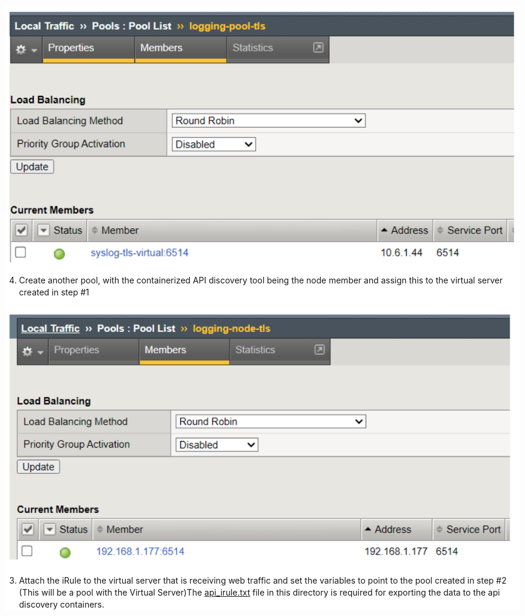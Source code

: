 <img src="./diagrams/pool_config.png" width="900px">

4. Create another pool, with the containerized API discovery tool being the node member and assign this to the virtual server created in step #1

<img src="./diagrams/pool_config2.png" width="900px">

3. Attach the iRule to the virtual server that is receiving web traffic and set the variables to point to the pool created in step #2 (This will be a pool with the Virtual Server)The [api_irule.txt](api_irule.txt) file in this directory is required for exporting the data to the api discovery containers.
